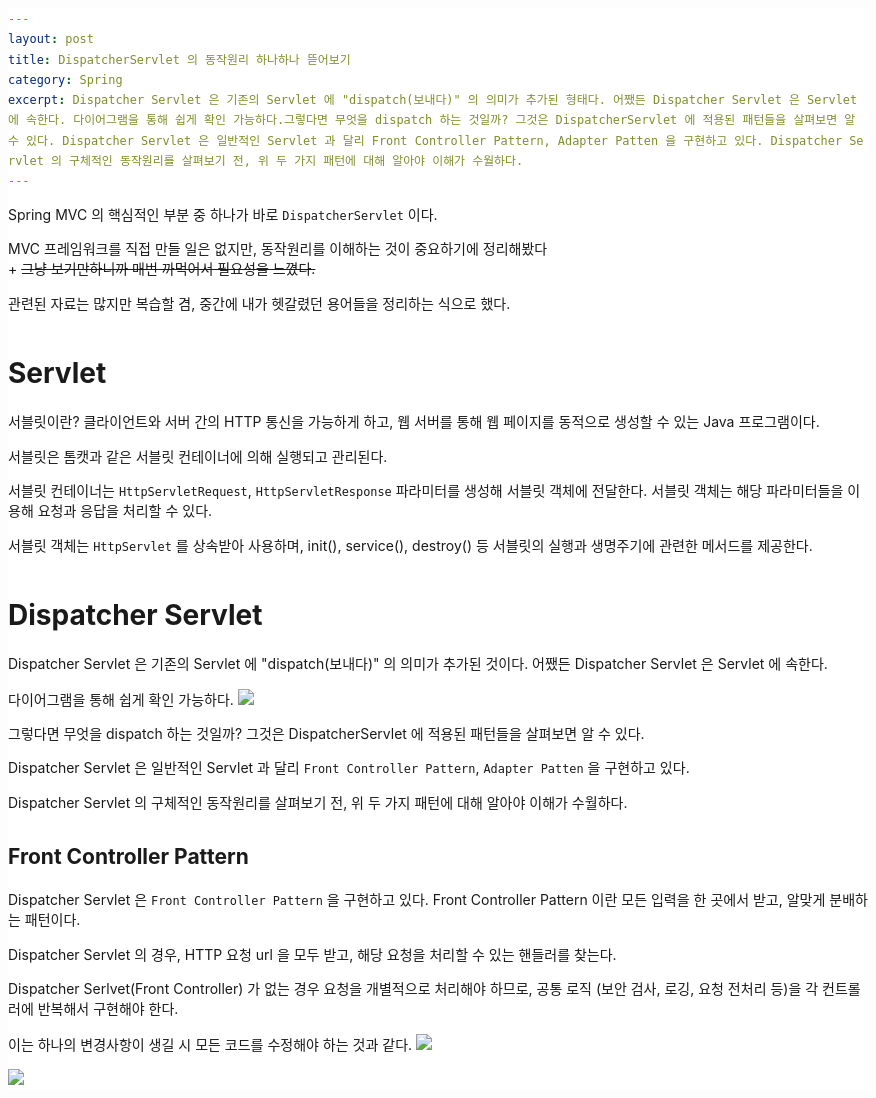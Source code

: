 ```yaml
---
layout: post
title: DispatcherServlet 의 동작원리 하나하나 뜯어보기
category: Spring
excerpt: Dispatcher Servlet 은 기존의 Servlet 에 "dispatch(보내다)" 의 의미가 추가된 형태다. 어쨌든 Dispatcher Servlet 은 Servlet 에 속한다. 다이어그램을 통해 쉽게 확인 가능하다.그렇다면 무엇을 dispatch 하는 것일까? 그것은 DispatcherServlet 에 적용된 패턴들을 살펴보면 알 수 있다. Dispatcher Servlet 은 일반적인 Servlet 과 달리 Front Controller Pattern, Adapter Patten 을 구현하고 있다. Dispatcher Servlet 의 구체적인 동작원리를 살펴보기 전, 위 두 가지 패턴에 대해 알아야 이해가 수월하다.
---
```


Spring MVC 의 핵심적인 부분 중 하나가 바로 `DispatcherServlet` 이다. 

MVC 프레임워크를 직접 만들 일은 없지만, 동작원리를 이해하는 것이 중요하기에 정리해봤다 <br>+ ~~그냥 보기만하니까 매번 까먹어서 필요성을 느꼈다.~~

관련된 자료는 많지만 복습할 겸, 중간에 내가 헷갈렸던 용어들을 정리하는 식으로 했다.
# Servlet
서블릿이란? 클라이언트와 서버 간의 HTTP 통신을 가능하게 하고, 웹 서버를 통해 웹 페이지를 동적으로 생성할 수 있는 Java 프로그램이다. 

서블릿은 톰캣과 같은 서블릿 컨테이너에 의해 실행되고 관리된다.

서블릿 컨테이너는 `HttpServletRequest`, `HttpServletResponse` 파라미터를 생성해 서블릿 객체에 전달한다. 서블릿 객체는 해당 파라미터들을 이용해 요청과 응답을 처리할 수 있다.

서블릿 객체는 `HttpServlet` 를 상속받아 사용하며, init(), service(), destroy() 등 서블릿의 실행과 생명주기에 관련한 메서드를 제공한다.
# Dispatcher Servlet
Dispatcher Servlet 은 기존의 Servlet 에 "dispatch(보내다)" 의 의미가 추가된 것이다. 어쨌든 Dispatcher Servlet 은 Servlet 에 속한다.

다이어그램을 통해 쉽게 확인 가능하다.
![](https://i.imgur.com/AX3uh1i.png)

그렇다면 무엇을 dispatch 하는 것일까? 그것은 DispatcherServlet 에 적용된 패턴들을 살펴보면 알 수 있다. 

Dispatcher Servlet 은 일반적인 Servlet 과 달리 `Front Controller Pattern`, `Adapter Patten` 을 구현하고 있다. 

Dispatcher Servlet 의 구체적인 동작원리를 살펴보기 전, 위 두 가지 패턴에 대해 알아야 이해가 수월하다.
## Front Controller Pattern
Dispatcher Servlet 은 `Front Controller Pattern` 을 구현하고 있다. Front Controller Pattern 이란 모든 입력을 한 곳에서 받고, 알맞게 분배하는 패턴이다.

Dispatcher Servlet 의 경우, HTTP 요청 url 을 모두 받고, 해당 요청을 처리할 수 있는 핸들러를 찾는다.

Dispatcher Serlvet(Front Controller) 가 없는 경우 요청을 개별적으로 처리해야 하므로, 공통 로직 (보안 검사, 로깅, 요청 전처리 등)을 각 컨트롤러에 반복해서 구현해야 한다. 

이는 하나의 변경사항이 생길 시 모든 코드를 수정해야 하는 것과 같다.
![](https://i.imgur.com/rU25wqO.png)

![](https://i.imgur.com/ula6iQJ.png)
